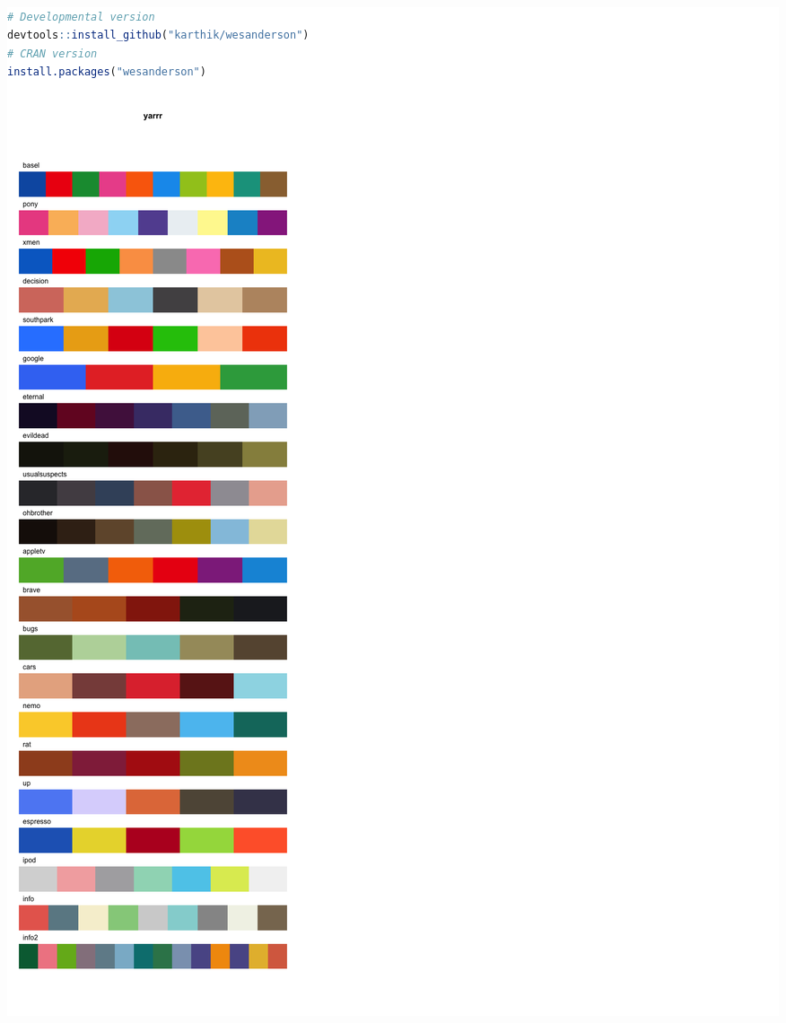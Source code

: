 ``` r
# Developmental version
devtools::install_github("karthik/wesanderson")
# CRAN version
install.packages("wesanderson")
```

![](man/figures/type-sorted-yarrrqua-1.png)
